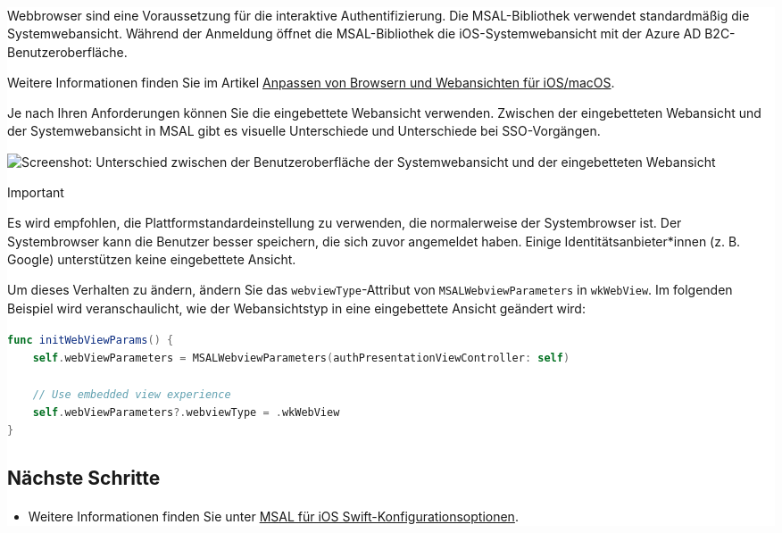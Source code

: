Webbrowser sind eine Voraussetzung für die interaktive Authentifizierung. Die MSAL-Bibliothek verwendet standardmäßig die Systemwebansicht. Während der Anmeldung öffnet die MSAL-Bibliothek die iOS-Systemwebansicht mit der Azure AD B2C-Benutzeroberfläche.  

Weitere Informationen finden Sie im Artikel [Anpassen von Browsern und Webansichten für iOS/macOS](../active-directory/develop/customize-webviews.md).

Je nach Ihren Anforderungen können Sie die eingebettete Webansicht verwenden. Zwischen der eingebetteten Webansicht und der Systemwebansicht in MSAL gibt es visuelle Unterschiede und Unterschiede bei SSO-Vorgängen.

![Screenshot: Unterschied zwischen der Benutzeroberfläche der Systemwebansicht und der eingebetteten Webansicht](./media/enable-authentication-ios-app-options/system-web-browser-vs-embedded-view.png)

> [!IMPORTANT]
> Es wird empfohlen, die Plattformstandardeinstellung zu verwenden, die normalerweise der Systembrowser ist. Der Systembrowser kann die Benutzer besser speichern, die sich zuvor angemeldet haben. Einige Identitätsanbieter*innen (z. B. Google) unterstützen keine eingebettete Ansicht.

Um dieses Verhalten zu ändern, ändern Sie das `webviewType`-Attribut von `MSALWebviewParameters` in `wkWebView`. Im folgenden Beispiel wird veranschaulicht, wie der Webansichtstyp in eine eingebettete Ansicht geändert wird: 

```swift
func initWebViewParams() {
    self.webViewParameters = MSALWebviewParameters(authPresentationViewController: self)
    
    // Use embedded view experience
    self.webViewParameters?.webviewType = .wkWebView
}
```

## <a name="next-steps"></a>Nächste Schritte

- Weitere Informationen finden Sie unter [MSAL für iOS Swift-Konfigurationsoptionen](https://github.com/AzureAD/microsoft-authentication-library-for-objc/wiki).
